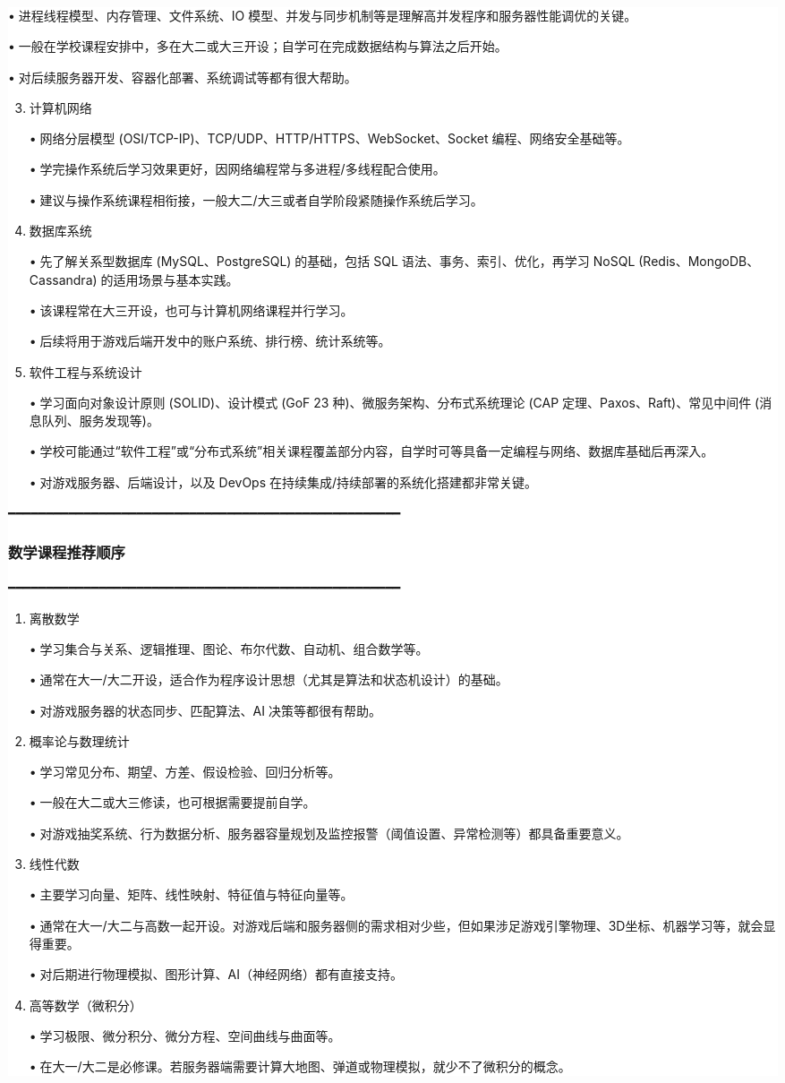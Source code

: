   • 进程线程模型、内存管理、文件系统、IO 模型、并发与同步机制等是理解高并发程序和服务器性能调优的关键。  

   • 一般在学校课程安排中，多在大二或大三开设；自学可在完成数据结构与算法之后开始。  

   • 对后续服务器开发、容器化部署、系统调试等都有很大帮助。

3) 计算机网络  

   • 网络分层模型 (OSI/TCP-IP)、TCP/UDP、HTTP/HTTPS、WebSocket、Socket 编程、网络安全基础等。  

   • 学完操作系统后学习效果更好，因网络编程常与多进程/多线程配合使用。  

   • 建议与操作系统课程相衔接，一般大二/大三或者自学阶段紧随操作系统后学习。

4) 数据库系统  

   • 先了解关系型数据库 (MySQL、PostgreSQL) 的基础，包括 SQL 语法、事务、索引、优化，再学习 NoSQL (Redis、MongoDB、Cassandra) 的适用场景与基本实践。  

   • 该课程常在大三开设，也可与计算机网络课程并行学习。  

   • 后续将用于游戏后端开发中的账户系统、排行榜、统计系统等。

5) 软件工程与系统设计

   • 学习面向对象设计原则 (SOLID)、设计模式 (GoF 23 种)、微服务架构、分布式系统理论 (CAP 定理、Paxos、Raft)、常见中间件 (消息队列、服务发现等)。  

   • 学校可能通过“软件工程”或“分布式系统”相关课程覆盖部分内容，自学时可等具备一定编程与网络、数据库基础后再深入。  

   • 对游戏服务器、后端设计，以及 DevOps 在持续集成/持续部署的系统化搭建都非常关键。

━━━━━━━━━━━━━━━━━━━━━━━━━━━━━━━━━━━━━━━━━━━━━━━━━━━━
### 数学课程推荐顺序
━━━━━━━━━━━━━━━━━━━━━━━━━━━━━━━━━━━━━━━━━━━━━━━━━━━━

1) 离散数学  

   • 学习集合与关系、逻辑推理、图论、布尔代数、自动机、组合数学等。  

   • 通常在大一/大二开设，适合作为程序设计思想（尤其是算法和状态机设计）的基础。  

   • 对游戏服务器的状态同步、匹配算法、AI 决策等都很有帮助。

2) 概率论与数理统计  

   • 学习常见分布、期望、方差、假设检验、回归分析等。  

   • 一般在大二或大三修读，也可根据需要提前自学。  

   • 对游戏抽奖系统、行为数据分析、服务器容量规划及监控报警（阈值设置、异常检测等）都具备重要意义。

3) 线性代数  

   • 主要学习向量、矩阵、线性映射、特征值与特征向量等。  

   • 通常在大一/大二与高数一起开设。对游戏后端和服务器侧的需求相对少些，但如果涉足游戏引擎物理、3D坐标、机器学习等，就会显得重要。  

   • 对后期进行物理模拟、图形计算、AI（神经网络）都有直接支持。

4) 高等数学（微积分）  

   • 学习极限、微分积分、微分方程、空间曲线与曲面等。  

   • 在大一/大二是必修课。若服务器端需要计算大地图、弹道或物理模拟，就少不了微积分的概念。  
